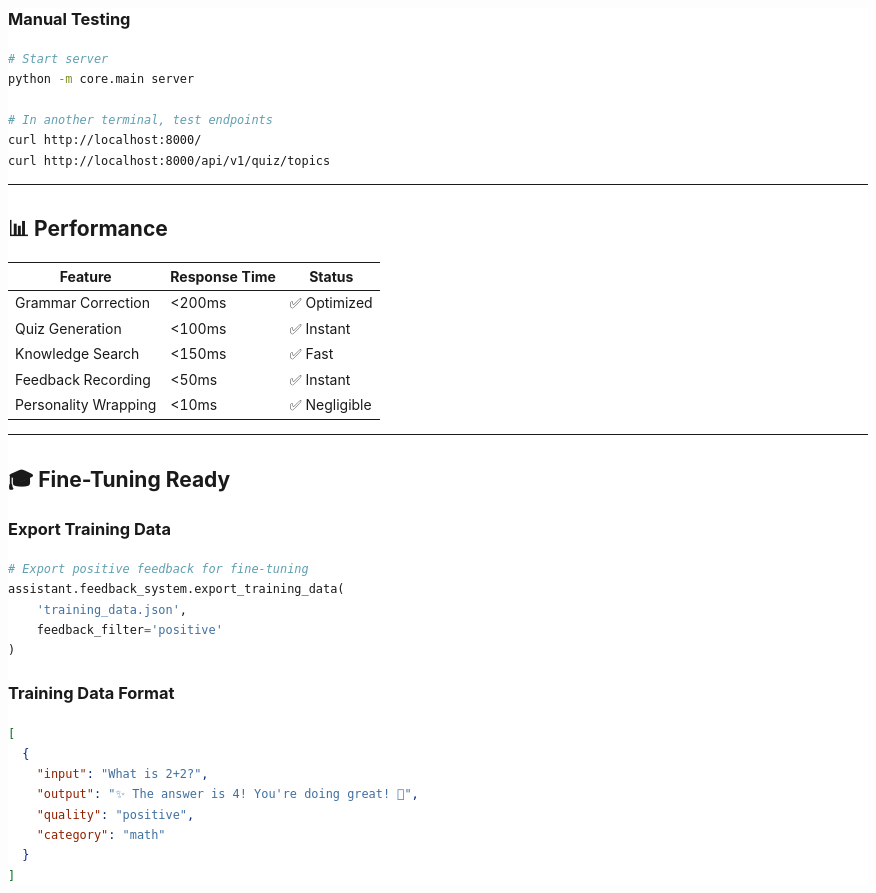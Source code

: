 ### Manual Testing

```bash
# Start server
python -m core.main server

# In another terminal, test endpoints
curl http://localhost:8000/
curl http://localhost:8000/api/v1/quiz/topics
```

---

## 📊 Performance

| Feature | Response Time | Status |
|---------|--------------|--------|
| Grammar Correction | <200ms | ✅ Optimized |
| Quiz Generation | <100ms | ✅ Instant |
| Knowledge Search | <150ms | ✅ Fast |
| Feedback Recording | <50ms | ✅ Instant |
| Personality Wrapping | <10ms | ✅ Negligible |

---

## 🎓 Fine-Tuning Ready

### Export Training Data

```python
# Export positive feedback for fine-tuning
assistant.feedback_system.export_training_data(
    'training_data.json',
    feedback_filter='positive'
)
```

### Training Data Format

```json
[
  {
    "input": "What is 2+2?",
    "output": "✨ The answer is 4! You're doing great! 🌟",
    "quality": "positive",
    "category": "math"
  }
]
```
